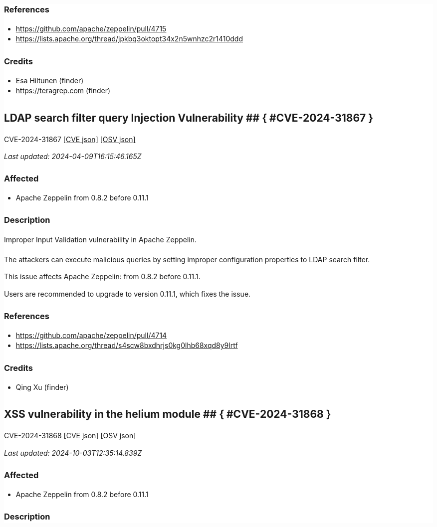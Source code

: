 ### References
* https://github.com/apache/zeppelin/pull/4715
* https://lists.apache.org/thread/jpkbq3oktopt34x2n5wnhzc2r1410ddd


### Credits
* Esa Hiltunen (finder)
* https://teragrep.com (finder)


## LDAP search filter query Injection Vulnerability ## { #CVE-2024-31867 }

CVE-2024-31867 [\[CVE json\]](./CVE-2024-31867.cve.json) [\[OSV json\]](./CVE-2024-31867.osv.json)



_Last updated: 2024-04-09T16:15:46.165Z_

### Affected

* Apache Zeppelin from 0.8.2 before 0.11.1


### Description

Improper Input Validation vulnerability in Apache Zeppelin.<br><br>The attackers can execute malicious queries by setting improper configuration properties to LDAP search filter.<br><p>This issue affects Apache Zeppelin: from 0.8.2 before 0.11.1.</p><p>Users are recommended to upgrade to version 0.11.1, which fixes the issue.</p>

### References
* https://github.com/apache/zeppelin/pull/4714
* https://lists.apache.org/thread/s4scw8bxdhrjs0kg0lhb68xqd8y9lrtf


### Credits
* Qing Xu (finder)


## XSS vulnerability in the helium module ## { #CVE-2024-31868 }

CVE-2024-31868 [\[CVE json\]](./CVE-2024-31868.cve.json) [\[OSV json\]](./CVE-2024-31868.osv.json)



_Last updated: 2024-10-03T12:35:14.839Z_

### Affected

* Apache Zeppelin from 0.8.2 before 0.11.1


### Description
